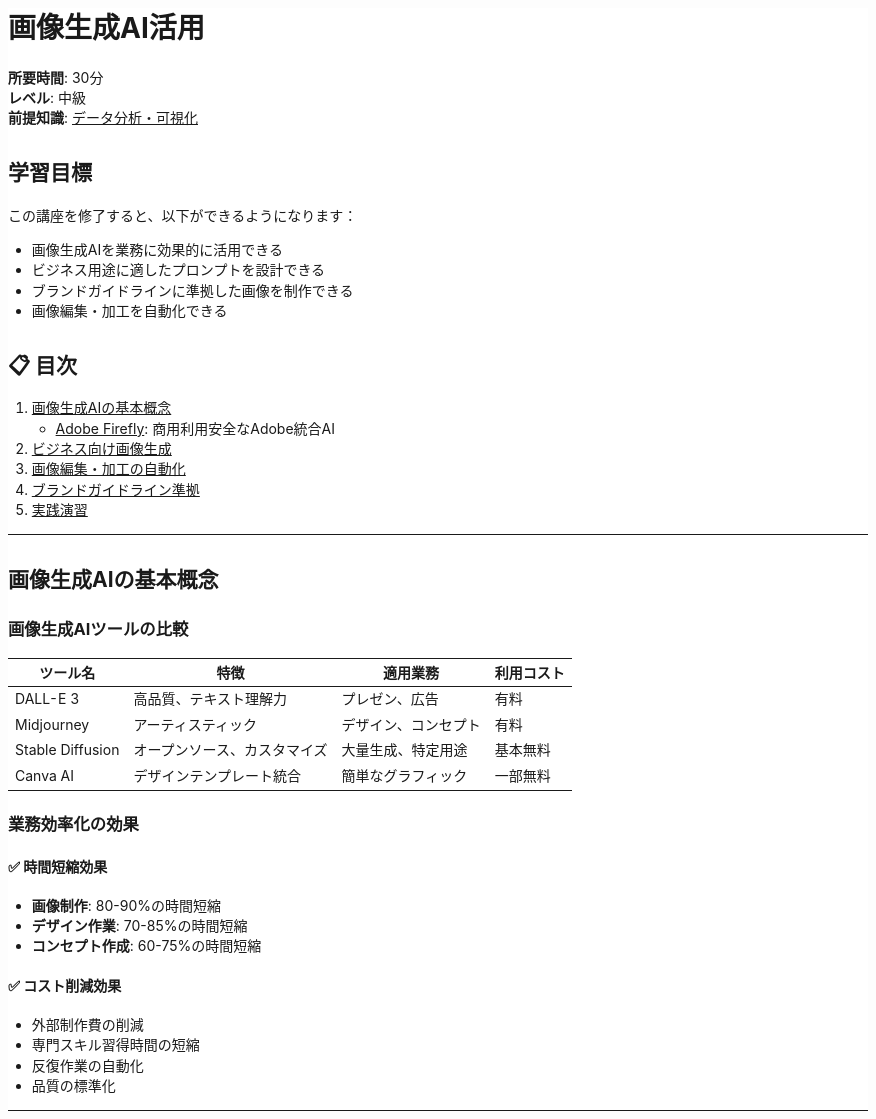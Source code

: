 # 画像生成AI活用

**所要時間**: 30分  
**レベル**: 中級  
**前提知識**: [データ分析・可視化](07-data-analysis.md)

## 学習目標

この講座を修了すると、以下ができるようになります：
- 画像生成AIを業務に効果的に活用できる
- ビジネス用途に適したプロンプトを設計できる
- ブランドガイドラインに準拠した画像を制作できる
- 画像編集・加工を自動化できる

## 📋 目次

1. [画像生成AIの基本概念](#画像生成aiの基本概念)
   - [Adobe Firefly](Adobe%20Firefly.md): 商用利用安全なAdobe統合AI
2. [ビジネス向け画像生成](#ビジネス向け画像生成)
3. [画像編集・加工の自動化](#画像編集加工の自動化)
4. [ブランドガイドライン準拠](#ブランドガイドライン準拠)
5. [実践演習](#実践演習)

---

## 画像生成AIの基本概念

### 画像生成AIツールの比較

| ツール名 | 特徴 | 適用業務 | 利用コスト |
|----------|------|----------|------------|
| DALL-E 3 | 高品質、テキスト理解力 | プレゼン、広告 | 有料 |
| Midjourney | アーティスティック | デザイン、コンセプト | 有料 |
| Stable Diffusion | オープンソース、カスタマイズ | 大量生成、特定用途 | 基本無料 |
| Canva AI | デザインテンプレート統合 | 簡単なグラフィック | 一部無料 |

### 業務効率化の効果

#### ✅ 時間短縮効果
- **画像制作**: 80-90%の時間短縮
- **デザイン作業**: 70-85%の時間短縮
- **コンセプト作成**: 60-75%の時間短縮

#### ✅ コスト削減効果
- 外部制作費の削減
- 専門スキル習得時間の短縮
- 反復作業の自動化
- 品質の標準化

---